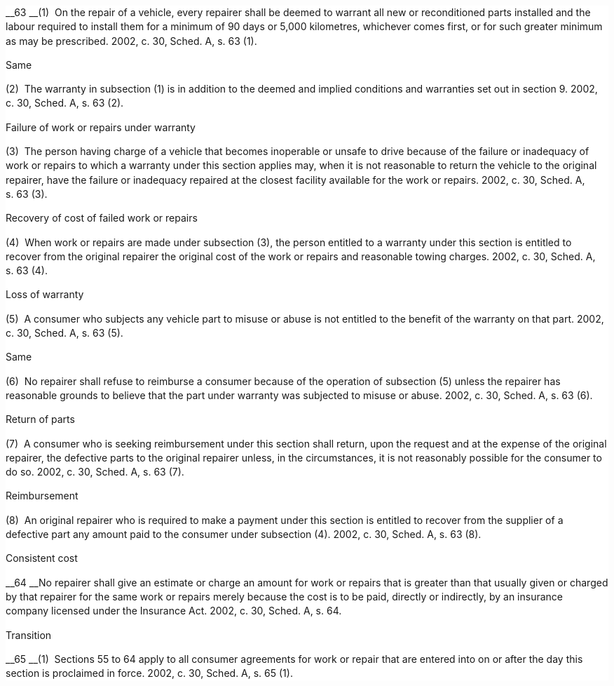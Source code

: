 <a id="BK79"></a>__63 __\(1\)  On the repair of a vehicle, every repairer shall be deemed to warrant all new or reconditioned parts installed and the labour required to install them for a minimum of 90 days or 5,000 kilometres, whichever comes first, or for such greater minimum as may be prescribed\.  2002, c\. 30, Sched\. A, s\. 63 \(1\)\.

Same

\(2\)  The warranty in subsection \(1\) is in addition to the deemed and implied conditions and warranties set out in section 9\.  2002, c\. 30, Sched\. A, s\. 63 \(2\)\.

Failure of work or repairs under warranty

\(3\)  The person having charge of a vehicle that becomes inoperable or unsafe to drive because of the failure or inadequacy of work or repairs to which a warranty under this section applies may, when it is not reasonable to return the vehicle to the original repairer, have the failure or inadequacy repaired at the closest facility available for the work or repairs\.  2002, c\. 30, Sched\. A, s\. 63 \(3\)\.

Recovery of cost of failed work or repairs

\(4\)  When work or repairs are made under subsection \(3\), the person entitled to a warranty under this section is entitled to recover from the original repairer the original cost of the work or repairs and reasonable towing charges\.  2002, c\. 30, Sched\. A, s\. 63 \(4\)\.

Loss of warranty

\(5\)  A consumer who subjects any vehicle part to misuse or abuse is not entitled to the benefit of the warranty on that part\.  2002, c\. 30, Sched\. A, s\. 63 \(5\)\.

Same

\(6\)  No repairer shall refuse to reimburse a consumer because of the operation of subsection \(5\) unless the repairer has reasonable grounds to believe that the part under warranty was subjected to misuse or abuse\.  2002, c\. 30, Sched\. A, s\. 63 \(6\)\.

Return of parts

\(7\)  A consumer who is seeking reimbursement under this section shall return, upon the request and at the expense of the original repairer, the defective parts to the original repairer unless, in the circumstances, it is not reasonably possible for the consumer to do so\.  2002, c\. 30, Sched\. A, s\. 63 \(7\)\.

Reimbursement

\(8\)  An original repairer who is required to make a payment under this section is entitled to recover from the supplier of a defective part any amount paid to the consumer under subsection \(4\)\.  2002, c\. 30, Sched\. A, s\. 63 \(8\)\.

Consistent cost

<a id="BK80"></a>__64 __No repairer shall give an estimate or charge an amount for work or repairs that is greater than that usually given or charged by that repairer for the same work or repairs merely because the cost is to be paid, directly or indirectly, by an insurance company licensed under the Insurance Act\.  2002, c\. 30, Sched\. A, s\. 64\.

Transition

<a id="BK81"></a>__65 __\(1\)  Sections 55 to 64 apply to all consumer agreements for work or repair that are entered into on or after the day this section is proclaimed in force\.  2002, c\. 30, Sched\. A, s\. 65 \(1\)\.
